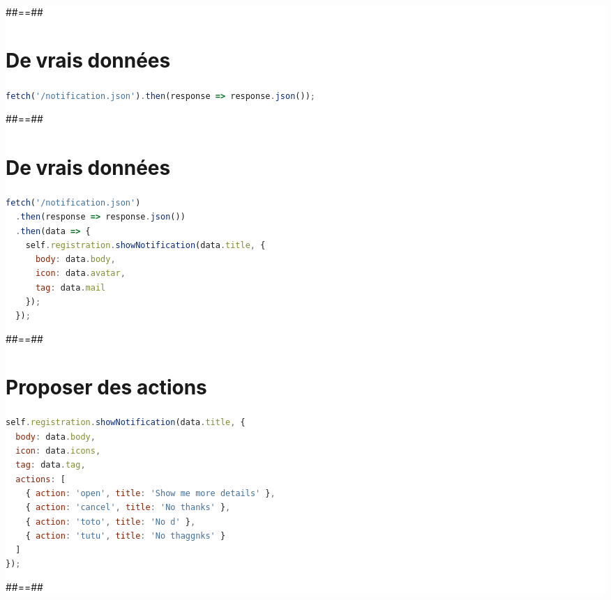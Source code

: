

##==##



# De vrais données

```javascript
fetch('/notification.json').then(response => response.json());
```



##==##



# De vrais données

```javascript
fetch('/notification.json')
  .then(response => response.json())
  .then(data => {
    self.registration.showNotification(data.title, {
      body: data.body,
      icon: data.avatar,
      tag: data.mail
    });
  });
```



##==##



# Proposer des actions

```javascript
self.registration.showNotification(data.title, {
  body: data.body,
  icon: data.icons,
  tag: data.tag,
  actions: [
    { action: 'open', title: 'Show me more details' },
    { action: 'cancel', title: 'No thanks' },
    { action: 'toto', title: 'No d' },
    { action: 'tutu', title: 'No thaggnks' }
  ]
});
```



##==##
